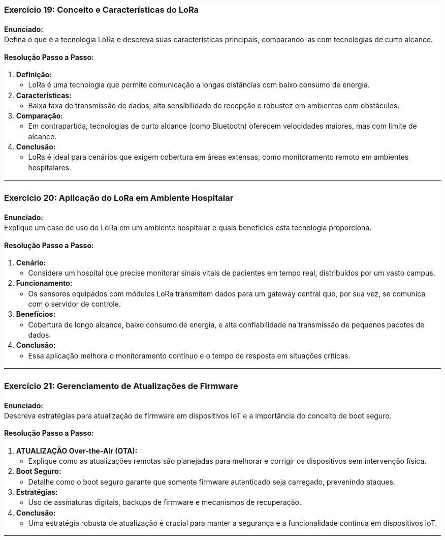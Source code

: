 
### Exercício 19: Conceito e Características do LoRa
**Enunciado:**  
Defina o que é a tecnologia LoRa e descreva suas características principais, comparando-as com tecnologias de curto alcance.

**Resolução Passo a Passo:**  
1. **Definição:**  
   - LoRa é uma tecnologia que permite comunicação a longas distâncias com baixo consumo de energia.
2. **Características:**  
   - Baixa taxa de transmissão de dados, alta sensibilidade de recepção e robustez em ambientes com obstáculos.
3. **Comparação:**  
   - Em contrapartida, tecnologias de curto alcance (como Bluetooth) oferecem velocidades maiores, mas com limite de alcance.
4. **Conclusão:**  
   - LoRa é ideal para cenários que exigem cobertura em áreas extensas, como monitoramento remoto em ambientes hospitalares.

---

### Exercício 20: Aplicação do LoRa em Ambiente Hospitalar
**Enunciado:**  
Explique um caso de uso do LoRa em um ambiente hospitalar e quais benefícios esta tecnologia proporciona.

**Resolução Passo a Passo:**  
1. **Cenário:**  
   - Considere um hospital que precise monitorar sinais vitais de pacientes em tempo real, distribuídos por um vasto campus.
2. **Funcionamento:**  
   - Os sensores equipados com módulos LoRa transmitem dados para um gateway central que, por sua vez, se comunica com o servidor de controle.
3. **Benefícios:**  
   - Cobertura de longo alcance, baixo consumo de energia, e alta confiabilidade na transmissão de pequenos pacotes de dados.
4. **Conclusão:**  
   - Essa aplicação melhora o monitoramento contínuo e o tempo de resposta em situações críticas.

---

### Exercício 21: Gerenciamento de Atualizações de Firmware
**Enunciado:**  
Descreva estratégias para atualização de firmware em dispositivos IoT e a importância do conceito de boot seguro.

**Resolução Passo a Passo:**  
1. **ATUALIZAÇÃO Over-the-Air (OTA):**  
   - Explique como as atualizações remotas são planejadas para melhorar e corrigir os dispositivos sem intervenção física.
2. **Boot Seguro:**  
   - Detalhe como o boot seguro garante que somente firmware autenticado seja carregado, prevenindo ataques.
3. **Estratégias:**  
   - Uso de assinaturas digitais, backups de firmware e mecanismos de recuperação.
4. **Conclusão:**  
   - Uma estratégia robusta de atualização é crucial para manter a segurança e a funcionalidade contínua em dispositivos IoT.

---